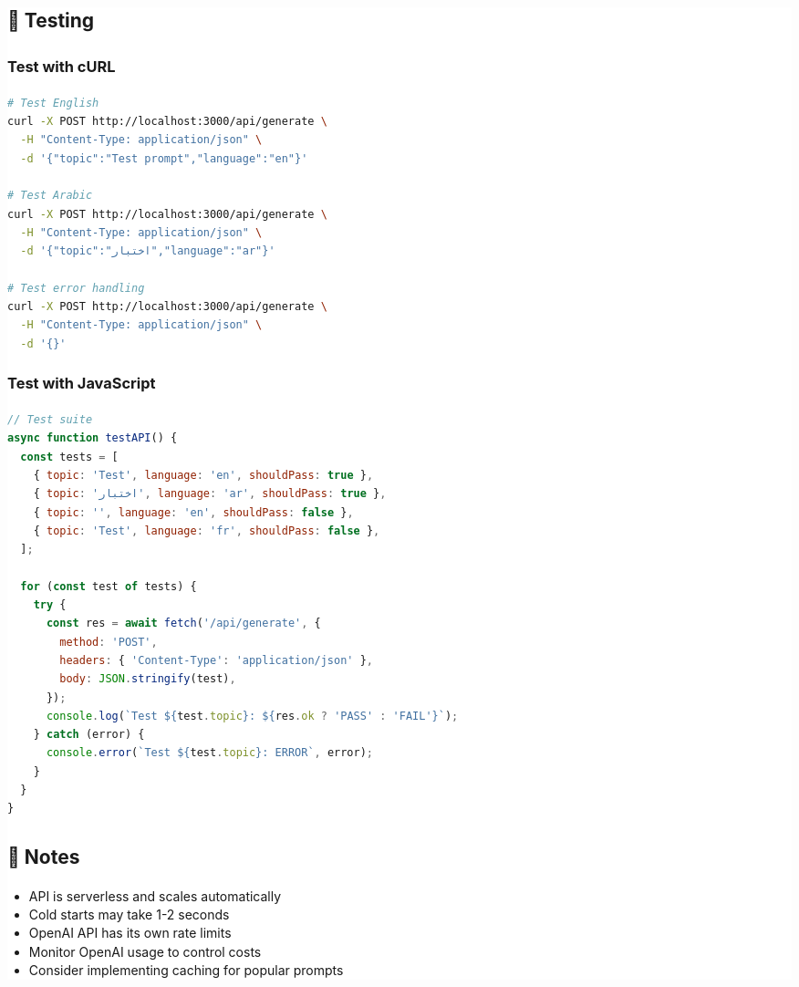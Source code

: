 ## 🧪 Testing

### Test with cURL
```bash
# Test English
curl -X POST http://localhost:3000/api/generate \
  -H "Content-Type: application/json" \
  -d '{"topic":"Test prompt","language":"en"}'

# Test Arabic
curl -X POST http://localhost:3000/api/generate \
  -H "Content-Type: application/json" \
  -d '{"topic":"اختبار","language":"ar"}'

# Test error handling
curl -X POST http://localhost:3000/api/generate \
  -H "Content-Type: application/json" \
  -d '{}'
```

### Test with JavaScript
```javascript
// Test suite
async function testAPI() {
  const tests = [
    { topic: 'Test', language: 'en', shouldPass: true },
    { topic: 'اختبار', language: 'ar', shouldPass: true },
    { topic: '', language: 'en', shouldPass: false },
    { topic: 'Test', language: 'fr', shouldPass: false },
  ];

  for (const test of tests) {
    try {
      const res = await fetch('/api/generate', {
        method: 'POST',
        headers: { 'Content-Type': 'application/json' },
        body: JSON.stringify(test),
      });
      console.log(`Test ${test.topic}: ${res.ok ? 'PASS' : 'FAIL'}`);
    } catch (error) {
      console.error(`Test ${test.topic}: ERROR`, error);
    }
  }
}
```

## 📝 Notes

- API is serverless and scales automatically
- Cold starts may take 1-2 seconds
- OpenAI API has its own rate limits
- Monitor OpenAI usage to control costs
- Consider implementing caching for popular prompts

